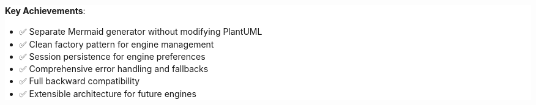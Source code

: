 **Key Achievements**:
- ✅ Separate Mermaid generator without modifying PlantUML
- ✅ Clean factory pattern for engine management
- ✅ Session persistence for engine preferences
- ✅ Comprehensive error handling and fallbacks
- ✅ Full backward compatibility
- ✅ Extensible architecture for future engines 
